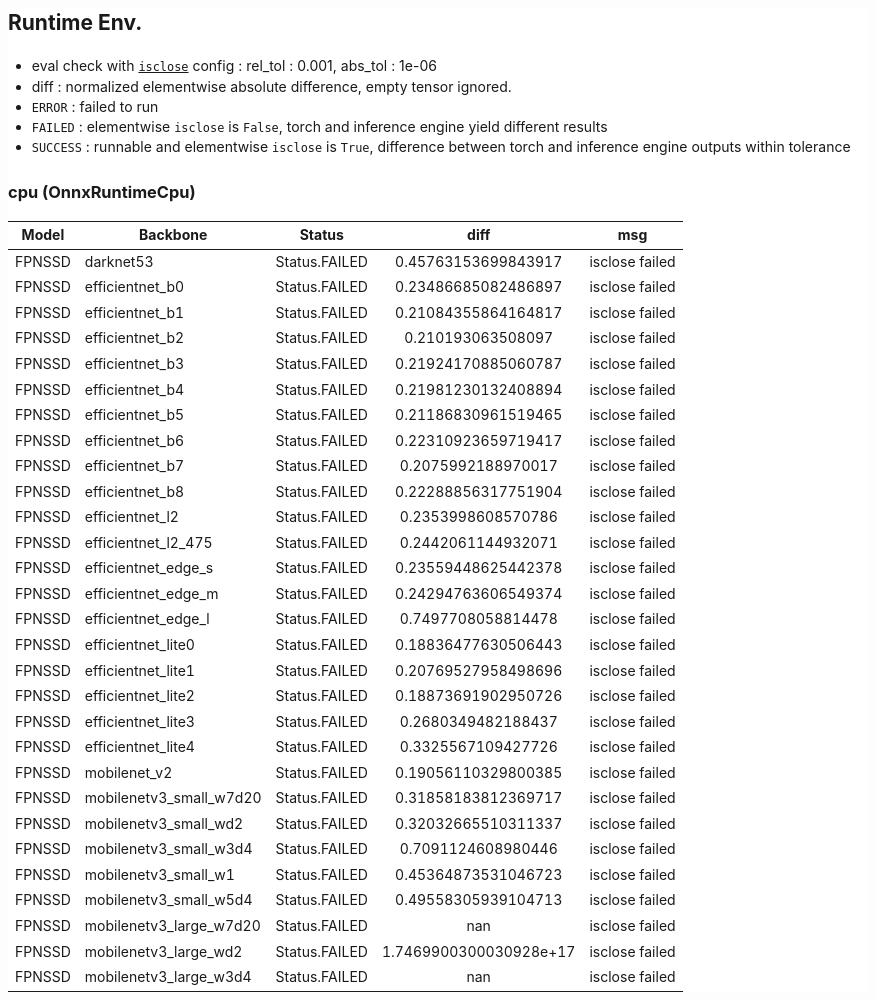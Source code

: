 ## Runtime Env.   
- eval check with [`isclose`](https://docs.python.org/dev/library/math.html#math.isclose) config : rel_tol : 0.001, abs_tol : 1e-06   
- diff : normalized elementwise absolute difference, empty tensor ignored.   
- `ERROR` : failed to run   
- `FAILED` : elementwise `isclose` is `False`, torch and inference engine yield different results   
- `SUCCESS` : runnable and elementwise `isclose` is `True`, difference between torch and inference engine outputs within tolerance   
   
### cpu (OnnxRuntimeCpu)   
| Model | Backbone            | Status  | diff | msg |   
| ----- | ------------------- | :-----: | :--: | :-: |   
| FPNSSD | darknet53 | Status.FAILED | 0.45763153699843917 | isclose failed |   
| FPNSSD | efficientnet_b0 | Status.FAILED | 0.23486685082486897 | isclose failed |   
| FPNSSD | efficientnet_b1 | Status.FAILED | 0.21084355864164817 | isclose failed |   
| FPNSSD | efficientnet_b2 | Status.FAILED | 0.210193063508097 | isclose failed |   
| FPNSSD | efficientnet_b3 | Status.FAILED | 0.21924170885060787 | isclose failed |   
| FPNSSD | efficientnet_b4 | Status.FAILED | 0.21981230132408894 | isclose failed |   
| FPNSSD | efficientnet_b5 | Status.FAILED | 0.21186830961519465 | isclose failed |   
| FPNSSD | efficientnet_b6 | Status.FAILED | 0.22310923659719417 | isclose failed |   
| FPNSSD | efficientnet_b7 | Status.FAILED | 0.2075992188970017 | isclose failed |   
| FPNSSD | efficientnet_b8 | Status.FAILED | 0.22288856317751904 | isclose failed |   
| FPNSSD | efficientnet_l2 | Status.FAILED | 0.2353998608570786 | isclose failed |   
| FPNSSD | efficientnet_l2_475 | Status.FAILED | 0.2442061144932071 | isclose failed |   
| FPNSSD | efficientnet_edge_s | Status.FAILED | 0.23559448625442378 | isclose failed |   
| FPNSSD | efficientnet_edge_m | Status.FAILED | 0.24294763606549374 | isclose failed |   
| FPNSSD | efficientnet_edge_l | Status.FAILED | 0.7497708058814478 | isclose failed |   
| FPNSSD | efficientnet_lite0 | Status.FAILED | 0.18836477630506443 | isclose failed |   
| FPNSSD | efficientnet_lite1 | Status.FAILED | 0.20769527958498696 | isclose failed |   
| FPNSSD | efficientnet_lite2 | Status.FAILED | 0.18873691902950726 | isclose failed |   
| FPNSSD | efficientnet_lite3 | Status.FAILED | 0.2680349482188437 | isclose failed |   
| FPNSSD | efficientnet_lite4 | Status.FAILED | 0.3325567109427726 | isclose failed |   
| FPNSSD | mobilenet_v2 | Status.FAILED | 0.19056110329800385 | isclose failed |   
| FPNSSD | mobilenetv3_small_w7d20 | Status.FAILED | 0.31858183812369717 | isclose failed |   
| FPNSSD | mobilenetv3_small_wd2 | Status.FAILED | 0.32032665510311337 | isclose failed |   
| FPNSSD | mobilenetv3_small_w3d4 | Status.FAILED | 0.7091124608980446 | isclose failed |   
| FPNSSD | mobilenetv3_small_w1 | Status.FAILED | 0.45364873531046723 | isclose failed |   
| FPNSSD | mobilenetv3_small_w5d4 | Status.FAILED | 0.49558305939104713 | isclose failed |   
| FPNSSD | mobilenetv3_large_w7d20 | Status.FAILED | nan | isclose failed |   
| FPNSSD | mobilenetv3_large_wd2 | Status.FAILED | 1.7469900300030928e+17 | isclose failed |   
| FPNSSD | mobilenetv3_large_w3d4 | Status.FAILED | nan | isclose failed |   